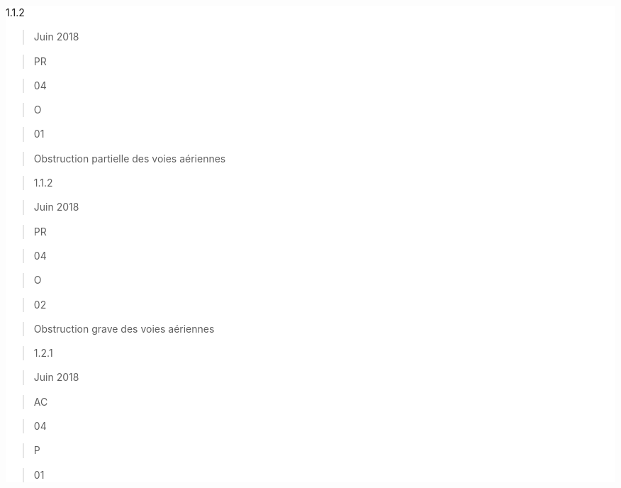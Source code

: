 <p>1.1.2</p>
</blockquote></td>
<td><blockquote>
<p>Juin 2018</p>
</blockquote></td>
</tr>
<tr class="even">
<td><blockquote>
<p>PR</p>
</blockquote></td>
<td><blockquote>
<p>04</p>
</blockquote></td>
<td><blockquote>
<p>O</p>
</blockquote></td>
<td><blockquote>
<p>01</p>
</blockquote></td>
<td><blockquote>
<p>Obstruction partielle des voies aériennes</p>
</blockquote></td>
<td><blockquote>
<p>1.1.2</p>
</blockquote></td>
<td><blockquote>
<p>Juin 2018</p>
</blockquote></td>
</tr>
<tr class="odd">
<td><blockquote>
<p>PR</p>
</blockquote></td>
<td><blockquote>
<p>04</p>
</blockquote></td>
<td><blockquote>
<p>O</p>
</blockquote></td>
<td><blockquote>
<p>02</p>
</blockquote></td>
<td><blockquote>
<p>Obstruction grave des voies aériennes</p>
</blockquote></td>
<td><blockquote>
<p>1.2.1</p>
</blockquote></td>
<td><blockquote>
<p>Juin 2018</p>
</blockquote></td>
</tr>
<tr class="even">
<td><blockquote>
<p>AC</p>
</blockquote></td>
<td><blockquote>
<p>04</p>
</blockquote></td>
<td><blockquote>
<p>P</p>
</blockquote></td>
<td><blockquote>
<p>01</p>